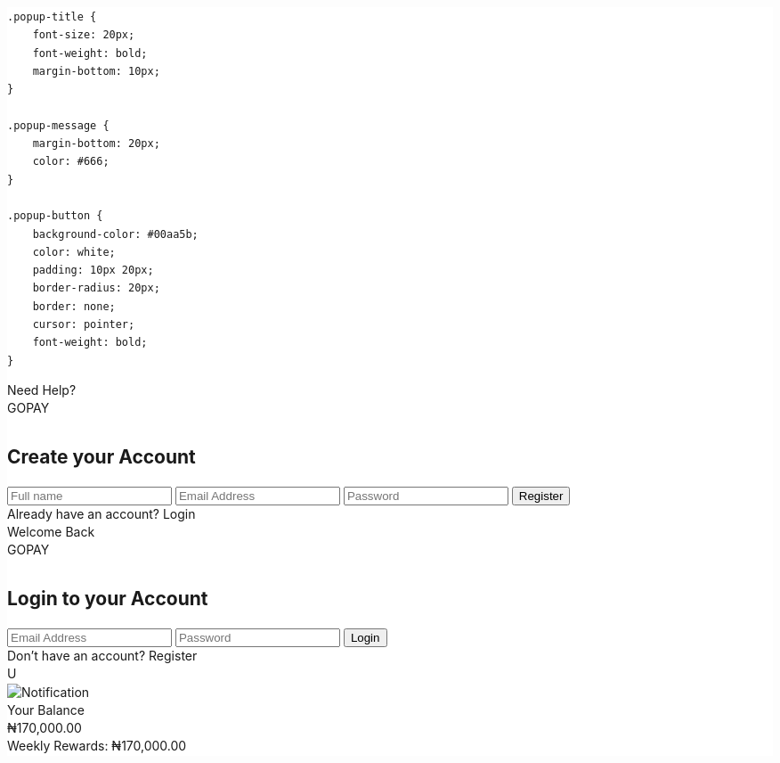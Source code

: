     .popup-title {
        font-size: 20px;
        font-weight: bold;
        margin-bottom: 10px;
    }

    .popup-message {
        margin-bottom: 20px;
        color: #666;
    }

    .popup-button {
        background-color: #00aa5b;
        color: white;
        padding: 10px 20px;
        border-radius: 20px;
        border: none;
        cursor: pointer;
        font-weight: bold;
    }
  </style>
</head>
<body>
  <div id="registerPage" class="page active">
    <div class="help-text">Need Help?</div>
    <div class="logo-container"><div class="logo">GOPAY</div></div>
    <h2>Create your Account</h2>
    <div class="form-container">
      <input id="regName" type="text" placeholder="Full name">
      <input id="regEmail" type="email" placeholder="Email Address">
      <input id="regPass" type="password" placeholder="Password">
      <button class="register-btn" id="registerBtn" onclick="registerUser()">Register</button>
      <div class="login-text">Already have an account? <a onclick="showLogin()">Login</a></div>
    </div>
  </div>

  <div id="loginPage" class="page">
    <div class="help-text">Welcome Back</div>
    <div class="logo-container"><div class="logo">GOPAY</div></div>
    <h2>Login to your Account</h2>
    <div class="form-container">
      <input id="logEmail" type="email" placeholder="Email Address">
      <input id="logPass" type="password" placeholder="Password">
      <button class="login-btn" onclick="loginUser()">Login</button>
      <div class="login-text">Don’t have an account? <a onclick="showRegister()">Register</a></div>
    </div>
  </div>

  <div id="dashboardPage" class="page">
    <div class="container">
      <div class="header">
        <div class="profile-info">
          <div class="profile-icon" id="profileIcon"><span class="initials">U</span></div>
          <span id="profileName"></span>
        </div>
        <div class="bell-icon-container" onclick="showNotificationPage()">
          <img class="bell-icon" src="https://img.icons8.com/emoji/48/bell-emoji.png" alt="Notification" />
          <div class="notification-badge" id="notificationBadge" style="display:none;">1</div>
        </div>
      </div>
      <div class="new-dashboard-card">
        <div class="balance-label">Your Balance</div>
        <div class="balance-amount" id="balanceAmount">₦170,000.00</div>
        <div class="rewards-info">Weekly Rewards: ₦170,000.00</div>
        <div class="actions">